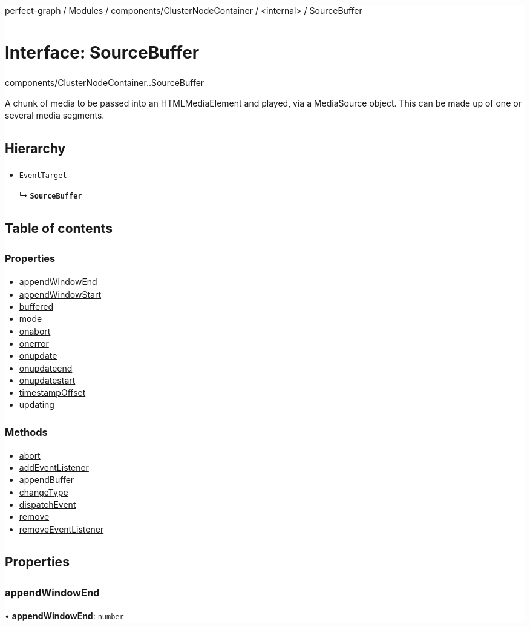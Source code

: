 [perfect-graph](../README.md) / [Modules](../modules.md) / [components/ClusterNodeContainer](../modules/components_ClusterNodeContainer.md) / [<internal\>](../modules/components_ClusterNodeContainer._internal_.md) / SourceBuffer

# Interface: SourceBuffer

[components/ClusterNodeContainer](../modules/components_ClusterNodeContainer.md).[<internal>](../modules/components_ClusterNodeContainer._internal_.md).SourceBuffer

A chunk of media to be passed into an HTMLMediaElement and played, via a MediaSource object. This can be made up of one or several media segments.

## Hierarchy

- `EventTarget`

  ↳ **`SourceBuffer`**

## Table of contents

### Properties

- [appendWindowEnd](components_ClusterNodeContainer._internal_.SourceBuffer.md#appendwindowend)
- [appendWindowStart](components_ClusterNodeContainer._internal_.SourceBuffer.md#appendwindowstart)
- [buffered](components_ClusterNodeContainer._internal_.SourceBuffer.md#buffered)
- [mode](components_ClusterNodeContainer._internal_.SourceBuffer.md#mode)
- [onabort](components_ClusterNodeContainer._internal_.SourceBuffer.md#onabort)
- [onerror](components_ClusterNodeContainer._internal_.SourceBuffer.md#onerror)
- [onupdate](components_ClusterNodeContainer._internal_.SourceBuffer.md#onupdate)
- [onupdateend](components_ClusterNodeContainer._internal_.SourceBuffer.md#onupdateend)
- [onupdatestart](components_ClusterNodeContainer._internal_.SourceBuffer.md#onupdatestart)
- [timestampOffset](components_ClusterNodeContainer._internal_.SourceBuffer.md#timestampoffset)
- [updating](components_ClusterNodeContainer._internal_.SourceBuffer.md#updating)

### Methods

- [abort](components_ClusterNodeContainer._internal_.SourceBuffer.md#abort)
- [addEventListener](components_ClusterNodeContainer._internal_.SourceBuffer.md#addeventlistener)
- [appendBuffer](components_ClusterNodeContainer._internal_.SourceBuffer.md#appendbuffer)
- [changeType](components_ClusterNodeContainer._internal_.SourceBuffer.md#changetype)
- [dispatchEvent](components_ClusterNodeContainer._internal_.SourceBuffer.md#dispatchevent)
- [remove](components_ClusterNodeContainer._internal_.SourceBuffer.md#remove)
- [removeEventListener](components_ClusterNodeContainer._internal_.SourceBuffer.md#removeeventlistener)

## Properties

### appendWindowEnd

• **appendWindowEnd**: `number`
